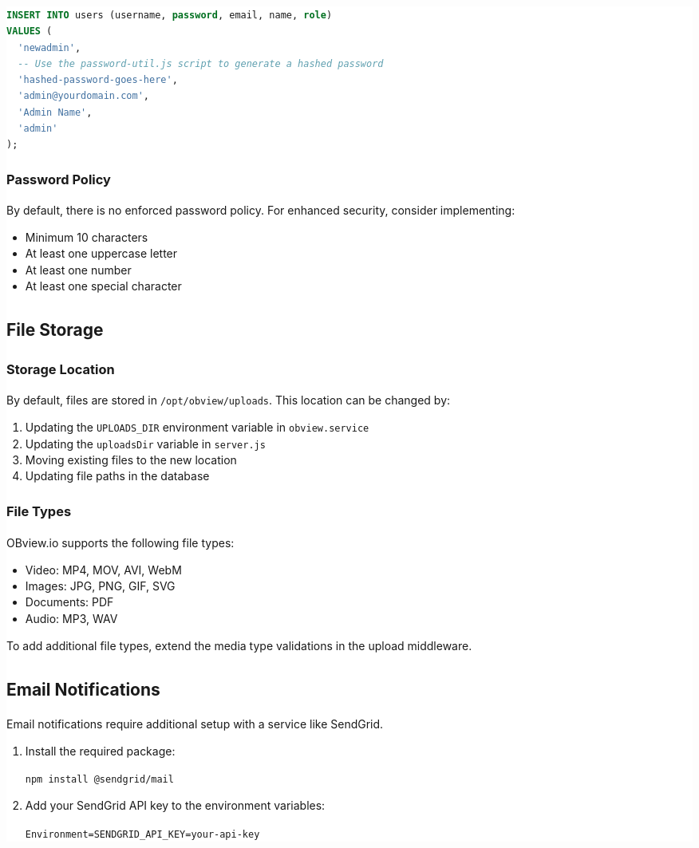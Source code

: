 ```sql
INSERT INTO users (username, password, email, name, role)
VALUES (
  'newadmin', 
  -- Use the password-util.js script to generate a hashed password
  'hashed-password-goes-here', 
  'admin@yourdomain.com', 
  'Admin Name', 
  'admin'
);
```

### Password Policy

By default, there is no enforced password policy. For enhanced security, consider implementing:

- Minimum 10 characters
- At least one uppercase letter
- At least one number
- At least one special character

## File Storage

### Storage Location

By default, files are stored in `/opt/obview/uploads`. This location can be changed by:

1. Updating the `UPLOADS_DIR` environment variable in `obview.service`
2. Updating the `uploadsDir` variable in `server.js`
3. Moving existing files to the new location
4. Updating file paths in the database

### File Types

OBview.io supports the following file types:
- Video: MP4, MOV, AVI, WebM
- Images: JPG, PNG, GIF, SVG
- Documents: PDF
- Audio: MP3, WAV

To add additional file types, extend the media type validations in the upload middleware.

## Email Notifications

Email notifications require additional setup with a service like SendGrid.

1. Install the required package:
   ```bash
   npm install @sendgrid/mail
   ```

2. Add your SendGrid API key to the environment variables:
   ```
   Environment=SENDGRID_API_KEY=your-api-key
   ```
